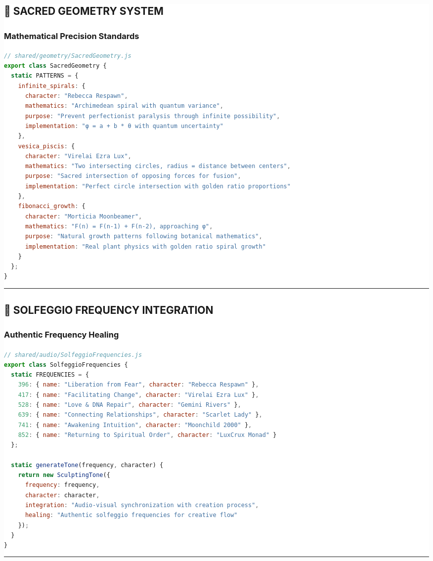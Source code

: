 
## 📐 **SACRED GEOMETRY SYSTEM**

### **Mathematical Precision Standards**
```javascript
// shared/geometry/SacredGeometry.js
export class SacredGeometry {
  static PATTERNS = {
    infinite_spirals: {
      character: "Rebecca Respawn",
      mathematics: "Archimedean spiral with quantum variance",
      purpose: "Prevent perfectionist paralysis through infinite possibility",
      implementation: "φ = a + b * θ with quantum uncertainty"
    },
    vesica_piscis: {
      character: "Virelai Ezra Lux",
      mathematics: "Two intersecting circles, radius = distance between centers",
      purpose: "Sacred intersection of opposing forces for fusion",
      implementation: "Perfect circle intersection with golden ratio proportions"
    },
    fibonacci_growth: {
      character: "Morticia Moonbeamer",
      mathematics: "F(n) = F(n-1) + F(n-2), approaching φ",
      purpose: "Natural growth patterns following botanical mathematics",
      implementation: "Real plant physics with golden ratio spiral growth"
    }
  };
}
```

---

## 🎵 **SOLFEGGIO FREQUENCY INTEGRATION**

### **Authentic Frequency Healing**
```javascript
// shared/audio/SolfeggioFrequencies.js
export class SolfeggioFrequencies {
  static FREQUENCIES = {
    396: { name: "Liberation from Fear", character: "Rebecca Respawn" },
    417: { name: "Facilitating Change", character: "Virelai Ezra Lux" },
    528: { name: "Love & DNA Repair", character: "Gemini Rivers" },
    639: { name: "Connecting Relationships", character: "Scarlet Lady" },
    741: { name: "Awakening Intuition", character: "Moonchild 2000" },
    852: { name: "Returning to Spiritual Order", character: "LuxCrux Monad" }
  };

  static generateTone(frequency, character) {
    return new SculptingTone({
      frequency: frequency,
      character: character,
      integration: "Audio-visual synchronization with creation process",
      healing: "Authentic solfeggio frequencies for creative flow"
    });
  }
}
```

---
